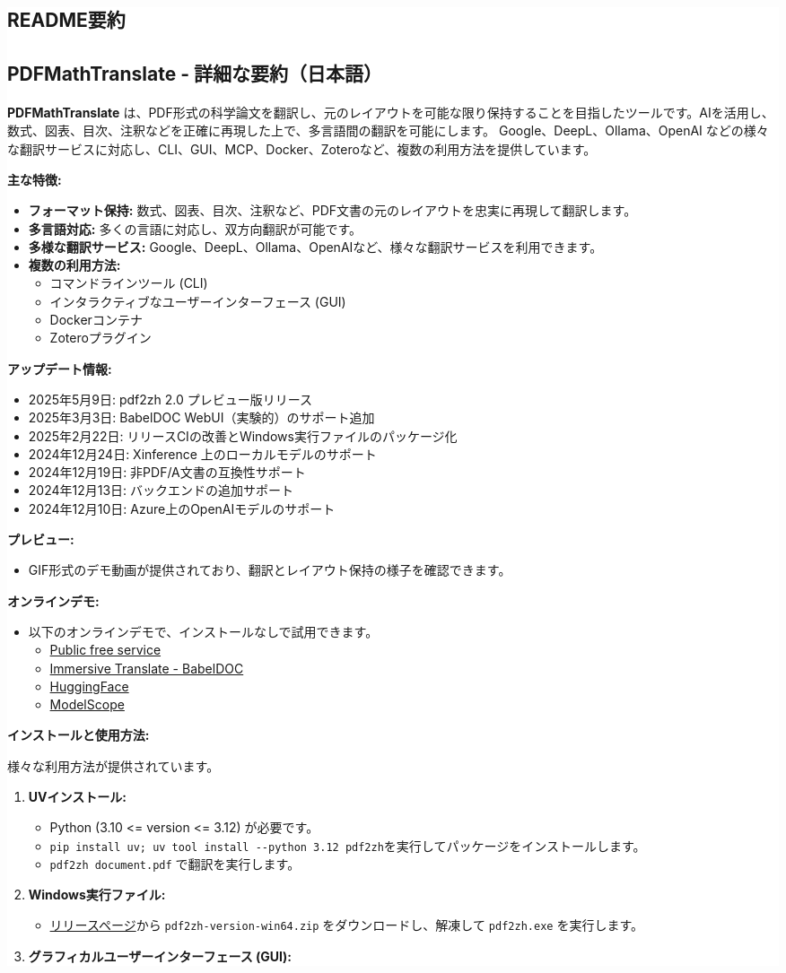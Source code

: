 ## README要約
## PDFMathTranslate - 詳細な要約（日本語）

**PDFMathTranslate** は、PDF形式の科学論文を翻訳し、元のレイアウトを可能な限り保持することを目指したツールです。AIを活用し、数式、図表、目次、注釈などを正確に再現した上で、多言語間の翻訳を可能にします。 Google、DeepL、Ollama、OpenAI などの様々な翻訳サービスに対応し、CLI、GUI、MCP、Docker、Zoteroなど、複数の利用方法を提供しています。

**主な特徴:**

*   **フォーマット保持:** 数式、図表、目次、注釈など、PDF文書の元のレイアウトを忠実に再現して翻訳します。
*   **多言語対応:** 多くの言語に対応し、双方向翻訳が可能です。
*   **多様な翻訳サービス:** Google、DeepL、Ollama、OpenAIなど、様々な翻訳サービスを利用できます。
*   **複数の利用方法:**
    *   コマンドラインツール (CLI)
    *   インタラクティブなユーザーインターフェース (GUI)
    *   Dockerコンテナ
    *   Zoteroプラグイン

**アップデート情報:**

*   2025年5月9日: pdf2zh 2.0 プレビュー版リリース
*   2025年3月3日: BabelDOC WebUI（実験的）のサポート追加
*   2025年2月22日: リリースCIの改善とWindows実行ファイルのパッケージ化
*   2024年12月24日: Xinference 上のローカルモデルのサポート
*   2024年12月19日: 非PDF/A文書の互換性サポート
*   2024年12月13日: バックエンドの追加サポート
*   2024年12月10日: Azure上のOpenAIモデルのサポート

**プレビュー:**

*   GIF形式のデモ動画が提供されており、翻訳とレイアウト保持の様子を確認できます。

**オンラインデモ:**

*   以下のオンラインデモで、インストールなしで試用できます。
    *   [Public free service](https://pdf2zh.com/)
    *   [Immersive Translate - BabelDOC](https://app.immersivetranslate.com/babel-doc/)
    *   [HuggingFace](https://huggingface.co/spaces/reycn/PDFMathTranslate-Docker)
    *   [ModelScope](https://www.modelscope.cn/studios/AI-ModelScope/PDFMathTranslate)

**インストールと使用方法:**

様々な利用方法が提供されています。

1.  **UVインストール:**

    *   Python (3.10 <= version <= 3.12) が必要です。
    *   `pip install uv; uv tool install --python 3.12 pdf2zh`を実行してパッケージをインストールします。
    *   `pdf2zh document.pdf` で翻訳を実行します。

2.  **Windows実行ファイル:**

    *   [リリースページ](https://github.com/Byaidu/PDFMathTranslate/releases)から `pdf2zh-version-win64.zip` をダウンロードし、解凍して `pdf2zh.exe` を実行します。

3.  **グラフィカルユーザーインターフェース (GUI):**
